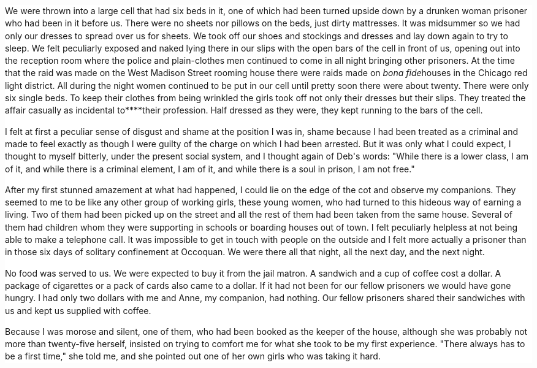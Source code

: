 We were thrown into a large cell that had six beds in it, one of which
had been turned upside down by a drunken woman prisoner who had been in
it before us. There were no sheets nor pillows on the beds, just dirty
mattresses. It was midsummer so we had only our dresses to spread over
us for sheets. We took off our shoes and stockings and dresses and lay
down again to try to sleep. We felt peculiarly exposed and naked lying
there in our slips with the open bars of the cell in front of us,
opening out into the reception room where the police and plain-clothes
men continued to come in all night bringing other prisoners. At the time
that the raid was made on the West Madison Street rooming house there
were raids made on *bona fide*houses in the Chicago red light district.
All during the night women continued to be put in our cell until pretty
soon there were about twenty. There were only six single beds. To keep
their clothes from being wrinkled the girls took off not only their
dresses but their slips. They treated the affair casually as incidental
to****their profession. Half dressed as they were, they kept running to
the bars of the cell.

I felt at first a peculiar sense of disgust and shame at the position I
was in, shame because I had been treated as a criminal and made to feel
exactly as though I were guilty of the charge on which I had been
arrested. But it was only what I could expect, I thought to myself
bitterly, under the present social system, and I thought again of Deb's
words: "While there is a lower class, I am of it, and while there is a
criminal element, I am of it, and while there is a soul in prison, I am
not free."

After my first stunned amazement at what had happened, I could lie on
the edge of the cot and observe my companions. They seemed to me to be
like any other group of working girls, these young women, who had turned
to this hideous way of earning a living. Two of them had been picked up
on the street and all the rest of them had been taken from the same
house. Several of them had children whom they were supporting in schools
or boarding houses out of town. I felt peculiarly helpless at not being
able to make a telephone call. It was impossible to get in touch with
people on the outside and I felt more actually a prisoner than in those
six days of solitary confinement at Occoquan. We were there all that
night, all the next day, and the next night.

No food was served to us. We were expected to buy it from the jail
matron. A sandwich and a cup of coffee cost a dollar. A package of
cigarettes or a pack of cards also came to a dollar. If it had not been
for our fellow prisoners we would have gone hungry. I had only two
dollars with me and Anne, my companion, had nothing. Our fellow
prisoners shared their sandwiches with us and kept us supplied with
coffee.

Because I was morose and silent, one of them, who had been booked as the
keeper of the house, although she was probably not more than twenty-five
herself, insisted on trying to comfort me for what she took to be my
first experience. "There always has to be a first time," she told me,
and she pointed out one of her own girls who was taking it hard.

